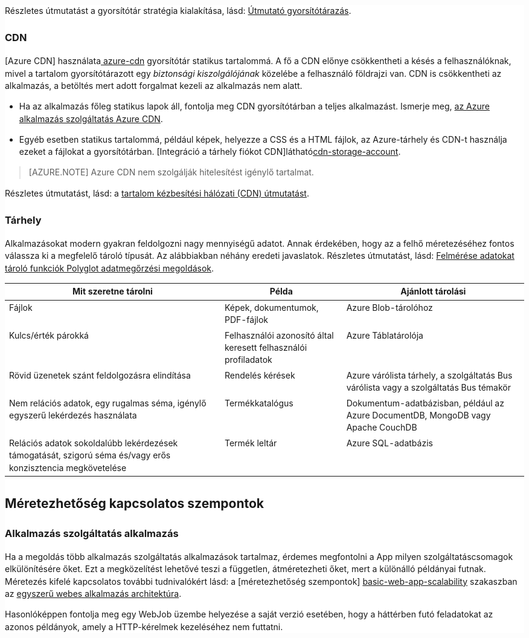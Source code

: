 Részletes útmutatást a gyorsítótár stratégia kialakítása, lásd: [Útmutató gyorsítótárazás][caching-guidance].

### <a name="cdn"></a>CDN 

[Azure CDN] használata[ azure-cdn] gyorsítótár statikus tartalommá. A fő a CDN előnye csökkentheti a késés a felhasználóknak, mivel a tartalom gyorsítótárazott egy *biztonsági kiszolgálójának* közelébe a felhasználó földrajzi van. CDN is csökkentheti az alkalmazás, a betöltés mert adott forgalmat kezeli az alkalmazás nem alatt.

- Ha az alkalmazás főleg statikus lapok áll, fontolja meg CDN gyorsítótárban a teljes alkalmazást. Ismerje meg, [az Azure alkalmazás szolgáltatás Azure CDN][cdn-app-service].

- Egyéb esetben statikus tartalommá, például képek, helyezze a CSS és a HTML fájlok, az Azure-tárhely és CDN-t használja ezeket a fájlokat a gyorsítótárban. [Integráció a tárhely fiókot CDN]látható[cdn-storage-account].

> [AZURE.NOTE] Azure CDN nem szolgálják hitelesítést igénylő tartalmat.

Részletes útmutatást, lásd: a [tartalom kézbesítési hálózati (CDN) útmutatást][cdn-guidance]. 

### <a name="storage"></a>Tárhely

Alkalmazásokat modern gyakran feldolgozni nagy mennyiségű adatot. Annak érdekében, hogy az a felhő méretezéséhez fontos válassza ki a megfelelő tároló típusát. Az alábbiakban néhány eredeti javaslatok.  Részletes útmutatást, lásd: [Felmérése adatokat tároló funkciók Polyglot adatmegőrzési megoldások][polyglot-storage].

Mit szeretne tárolni | Példa | Ajánlott tárolási
--- | --- | ---
Fájlok | Képek, dokumentumok, PDF-fájlok | Azure Blob-tárolóhoz
Kulcs/érték párokká | Felhasználói azonosító által keresett felhasználói profiladatok | Azure Táblatárolója
Rövid üzenetek szánt feldolgozásra elindítása | Rendelés kérések | Azure várólista tárhely, a szolgáltatás Bus várólista vagy a szolgáltatás Bus témakör
Nem relációs adatok, egy rugalmas séma, igénylő egyszerű lekérdezés használata | Termékkatalógus | Dokumentum-adatbázisban, például az Azure DocumentDB, MongoDB vagy Apache CouchDB
Relációs adatok sokoldalúbb lekérdezések támogatását, szigorú séma és/vagy erős konzisztencia megkövetelése | Termék leltár | Azure SQL-adatbázis

## <a name="scalability-considerations"></a>Méretezhetőség kapcsolatos szempontok

### <a name="app-service-app"></a>Alkalmazás szolgáltatás alkalmazás

Ha a megoldás több alkalmazás szolgáltatás alkalmazások tartalmaz, érdemes megfontolni a App milyen szolgáltatáscsomagok elkülönítésére őket. Ezt a megközelítést lehetővé teszi a független, átméretezheti őket, mert a különálló példányai futnak. Méretezés kifelé kapcsolatos további tudnivalókért lásd: a [méretezhetőség szempontok] [ basic-web-app-scalability] szakaszban az [egyszerű webes alkalmazás architektúra][basic-web-app].

Hasonlóképpen fontolja meg egy WebJob üzembe helyezése a saját verzió esetében, hogy a háttérben futó feladatokat az azonos példányok, amely a HTTP-kérelmek kezeléséhez nem futtatni.  


[api-guidance]: ../best-practices-api-design.md
[app-service-web-app]: ../app-service-web/app-service-web-overview.md
[app-service-api-app]: ../app-service-api/app-service-api-apps-why-best-platform.md
[app-service-pricing]: https://azure.microsoft.com/en-us/pricing/details/app-service/
[azure-cdn]: https://azure.microsoft.com/en-us/services/cdn/
[azure-redis]: https://azure.microsoft.com/en-us/services/cache/
[azure-search]: https://azure.microsoft.com/en-us/documentation/services/search/
[azure-search-scaling]: ../search/search-capacity-planning.md
[background-jobs]: ../best-practices-background-jobs.md
[basic-web-app]: guidance-web-apps-basic.md
[basic-web-app-scalability]: guidance-web-apps-basic.md#scalability-considerations 
[caching-guidance]: ../best-practices-caching.md
[cdn-app-service]: ../app-service-web/cdn-websites-with-cdn.md
[cdn-storage-account]: ../cdn/cdn-create-a-storage-account-with-cdn.md
[cdn-guidance]: ../best-practices-cdn.md
[cors]: ../app-service-api/app-service-api-cors-consume-javascript.md
[documentdb]: https://azure.microsoft.com/en-us/documentation/services/documentdb/
[polyglot-storage]: https://github.com/mspnp/azure-guidance/blob/master/Polyglot-Solutions.md
[queue-storage]: ../storage/storage-dotnet-how-to-use-queues.md
[queues-compared]: ../service-bus-messaging/service-bus-azure-and-service-bus-queues-compared-contrasted.md
[resource-group]: ../resource-group-overview.md
[sql-db]: https://azure.microsoft.com/en-us/documentation/services/sql-database/
[sql-elastic]: ../sql-database/sql-database-elastic-scale-introduction.md
[sql-encryption]: https://msdn.microsoft.com/en-us/library/dn948096.aspx
[tm]: https://azure.microsoft.com/en-us/services/traffic-manager/
[web-app-multi-region]: ./guidance-web-apps-multi-region.md
[webjobs-guidance]: ../best-practices-background-jobs.md
[webjobs]: ../app-service/app-service-webjobs-readme.md
[0]: ./media/blueprints/paas-web-scalability.png "Webalkalmazás továbbfejlesztett méretezhetőség Azure-ban"